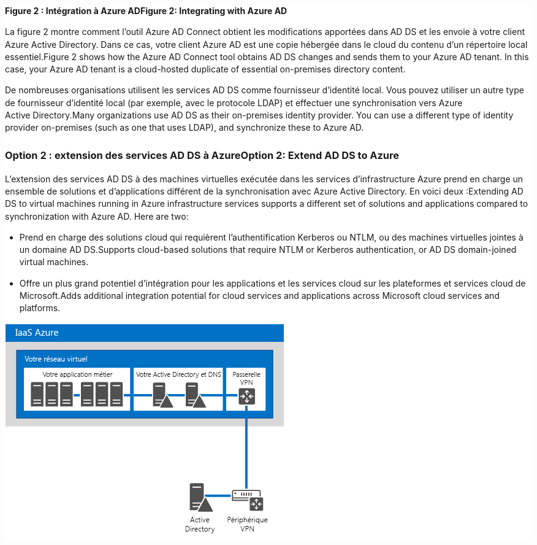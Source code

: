  <span data-ttu-id="3f7de-152">**Figure 2 : Intégration à Azure AD**</span><span class="sxs-lookup"><span data-stu-id="3f7de-152">**Figure 2: Integrating with Azure AD**</span></span>
  
<span data-ttu-id="3f7de-p107">La figure 2 montre comment l’outil Azure AD Connect obtient les modifications apportées dans AD DS et les envoie à votre client Azure Active Directory. Dans ce cas, votre client Azure AD est une copie hébergée dans le cloud du contenu d’un répertoire local essentiel.</span><span class="sxs-lookup"><span data-stu-id="3f7de-p107">Figure 2 shows how the Azure AD Connect tool obtains AD DS changes and sends them to your Azure AD tenant. In this case, your Azure AD tenant is a cloud-hosted duplicate of essential on-premises directory content.</span></span>
  
<span data-ttu-id="3f7de-p108">De nombreuses organisations utilisent les services AD DS comme fournisseur d’identité local. Vous pouvez utiliser un autre type de fournisseur d’identité local (par exemple, avec le protocole LDAP) et effectuer une synchronisation vers Azure Active Directory.</span><span class="sxs-lookup"><span data-stu-id="3f7de-p108">Many organizations use AD DS as their on-premises identity provider. You can use a different type of identity provider on-premises (such as one that uses LDAP), and synchronize these to Azure AD.</span></span>
  
### <a name="option-2-extend-ad-ds-to-azure"></a><span data-ttu-id="3f7de-157">Option 2 : extension des services AD DS à Azure</span><span class="sxs-lookup"><span data-stu-id="3f7de-157">Option 2: Extend AD DS to Azure</span></span>

<span data-ttu-id="3f7de-p109">L’extension des services AD DS à des machines virtuelles exécutée dans les services d’infrastructure Azure prend en charge un ensemble de solutions et d’applications différent de la synchronisation avec Azure Active Directory. En voici deux :</span><span class="sxs-lookup"><span data-stu-id="3f7de-p109">Extending AD DS to virtual machines running in Azure infrastructure services supports a different set of solutions and applications compared to synchronization with Azure AD. Here are two:</span></span>
  
- <span data-ttu-id="3f7de-160">Prend en charge des solutions cloud qui requièrent l’authentification Kerberos ou NTLM, ou des machines virtuelles jointes à un domaine AD DS.</span><span class="sxs-lookup"><span data-stu-id="3f7de-160">Supports cloud-based solutions that require NTLM or Kerberos authentication, or AD DS domain-joined virtual machines.</span></span>
    
- <span data-ttu-id="3f7de-161">Offre un plus grand potentiel d’intégration pour les applications et les services cloud sur les plateformes et services cloud de Microsoft.</span><span class="sxs-lookup"><span data-stu-id="3f7de-161">Adds additional integration potential for cloud services and applications across Microsoft cloud services and platforms.</span></span>
    
![Extension de AD DS à Azure](images/4675cf17-962c-4840-b1dc-bbd1d8894a27.png)
  